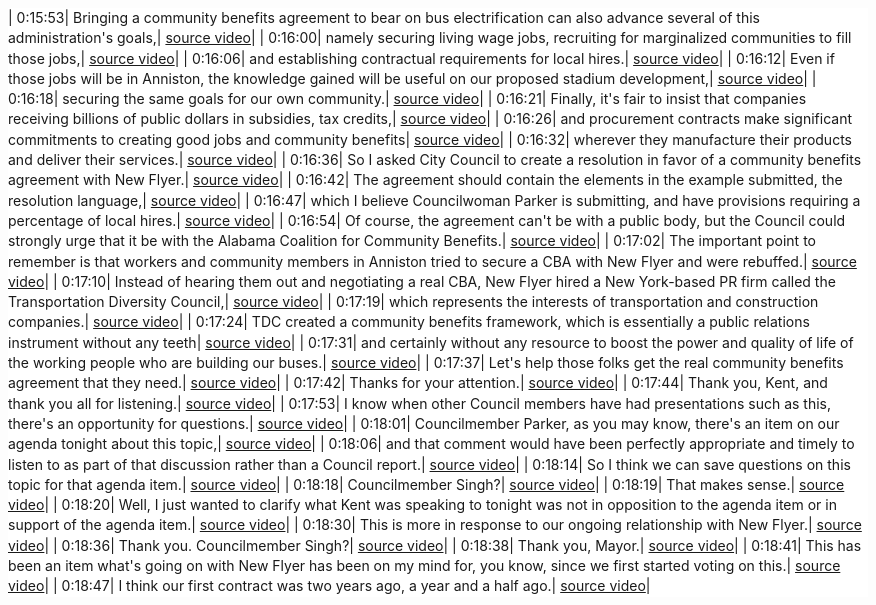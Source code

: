 | 0:15:53| Bringing a community benefits agreement to bear on bus electrification can also advance several of this administration's goals,| [source video](https://archive.org/details/city-council-r-265-211005?start=953)|
| 0:16:00| namely securing living wage jobs, recruiting for marginalized communities to fill those jobs,| [source video](https://archive.org/details/city-council-r-265-211005?start=960)|
| 0:16:06| and establishing contractual requirements for local hires.| [source video](https://archive.org/details/city-council-r-265-211005?start=966)|
| 0:16:12| Even if those jobs will be in Anniston, the knowledge gained will be useful on our proposed stadium development,| [source video](https://archive.org/details/city-council-r-265-211005?start=972)|
| 0:16:18| securing the same goals for our own community.| [source video](https://archive.org/details/city-council-r-265-211005?start=978)|
| 0:16:21| Finally, it's fair to insist that companies receiving billions of public dollars in subsidies, tax credits,| [source video](https://archive.org/details/city-council-r-265-211005?start=981)|
| 0:16:26| and procurement contracts make significant commitments to creating good jobs and community benefits| [source video](https://archive.org/details/city-council-r-265-211005?start=986)|
| 0:16:32| wherever they manufacture their products and deliver their services.| [source video](https://archive.org/details/city-council-r-265-211005?start=992)|
| 0:16:36| So I asked City Council to create a resolution in favor of a community benefits agreement with New Flyer.| [source video](https://archive.org/details/city-council-r-265-211005?start=996)|
| 0:16:42| The agreement should contain the elements in the example submitted, the resolution language,| [source video](https://archive.org/details/city-council-r-265-211005?start=1002)|
| 0:16:47| which I believe Councilwoman Parker is submitting, and have provisions requiring a percentage of local hires.| [source video](https://archive.org/details/city-council-r-265-211005?start=1007)|
| 0:16:54| Of course, the agreement can't be with a public body, but the Council could strongly urge that it be with the Alabama Coalition for Community Benefits.| [source video](https://archive.org/details/city-council-r-265-211005?start=1014)|
| 0:17:02| The important point to remember is that workers and community members in Anniston tried to secure a CBA with New Flyer and were rebuffed.| [source video](https://archive.org/details/city-council-r-265-211005?start=1022)|
| 0:17:10| Instead of hearing them out and negotiating a real CBA, New Flyer hired a New York-based PR firm called the Transportation Diversity Council,| [source video](https://archive.org/details/city-council-r-265-211005?start=1030)|
| 0:17:19| which represents the interests of transportation and construction companies.| [source video](https://archive.org/details/city-council-r-265-211005?start=1039)|
| 0:17:24| TDC created a community benefits framework, which is essentially a public relations instrument without any teeth| [source video](https://archive.org/details/city-council-r-265-211005?start=1044)|
| 0:17:31| and certainly without any resource to boost the power and quality of life of the working people who are building our buses.| [source video](https://archive.org/details/city-council-r-265-211005?start=1051)|
| 0:17:37| Let's help those folks get the real community benefits agreement that they need.| [source video](https://archive.org/details/city-council-r-265-211005?start=1057)|
| 0:17:42| Thanks for your attention.| [source video](https://archive.org/details/city-council-r-265-211005?start=1062)|
| 0:17:44| Thank you, Kent, and thank you all for listening.| [source video](https://archive.org/details/city-council-r-265-211005?start=1064)|
| 0:17:53| I know when other Council members have had presentations such as this, there's an opportunity for questions.| [source video](https://archive.org/details/city-council-r-265-211005?start=1073)|
| 0:18:01| Councilmember Parker, as you may know, there's an item on our agenda tonight about this topic,| [source video](https://archive.org/details/city-council-r-265-211005?start=1081)|
| 0:18:06| and that comment would have been perfectly appropriate and timely to listen to as part of that discussion rather than a Council report.| [source video](https://archive.org/details/city-council-r-265-211005?start=1086)|
| 0:18:14| So I think we can save questions on this topic for that agenda item.| [source video](https://archive.org/details/city-council-r-265-211005?start=1094)|
| 0:18:18| Councilmember Singh?| [source video](https://archive.org/details/city-council-r-265-211005?start=1098)|
| 0:18:19| That makes sense.| [source video](https://archive.org/details/city-council-r-265-211005?start=1099)|
| 0:18:20| Well, I just wanted to clarify what Kent was speaking to tonight was not in opposition to the agenda item or in support of the agenda item.| [source video](https://archive.org/details/city-council-r-265-211005?start=1100)|
| 0:18:30| This is more in response to our ongoing relationship with New Flyer.| [source video](https://archive.org/details/city-council-r-265-211005?start=1110)|
| 0:18:36| Thank you. Councilmember Singh?| [source video](https://archive.org/details/city-council-r-265-211005?start=1116)|
| 0:18:38| Thank you, Mayor.| [source video](https://archive.org/details/city-council-r-265-211005?start=1118)|
| 0:18:41| This has been an item what's going on with New Flyer has been on my mind for, you know, since we first started voting on this.| [source video](https://archive.org/details/city-council-r-265-211005?start=1121)|
| 0:18:47| I think our first contract was two years ago, a year and a half ago.| [source video](https://archive.org/details/city-council-r-265-211005?start=1127)|